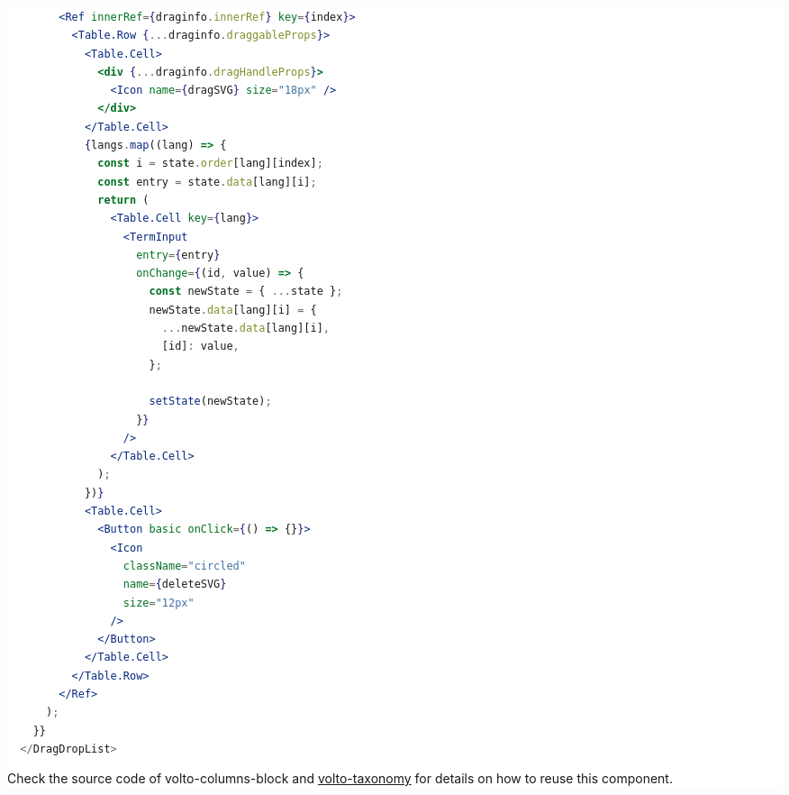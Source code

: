 ```jsx
        <Ref innerRef={draginfo.innerRef} key={index}>
          <Table.Row {...draginfo.draggableProps}>
            <Table.Cell>
              <div {...draginfo.dragHandleProps}>
                <Icon name={dragSVG} size="18px" />
              </div>
            </Table.Cell>
            {langs.map((lang) => {
              const i = state.order[lang][index];
              const entry = state.data[lang][i];
              return (
                <Table.Cell key={lang}>
                  <TermInput
                    entry={entry}
                    onChange={(id, value) => {
                      const newState = { ...state };
                      newState.data[lang][i] = {
                        ...newState.data[lang][i],
                        [id]: value,
                      };

                      setState(newState);
                    }}
                  />
                </Table.Cell>
              );
            })}
            <Table.Cell>
              <Button basic onClick={() => {}}>
                <Icon
                  className="circled"
                  name={deleteSVG}
                  size="12px"
                />
              </Button>
            </Table.Cell>
          </Table.Row>
        </Ref>
      );
    }}
  </DragDropList>
```

Check the source code of volto-columns-block and
[volto-taxonomy](https://github.com/eea/volto-taxonomy/) for details on
how to reuse this component.
